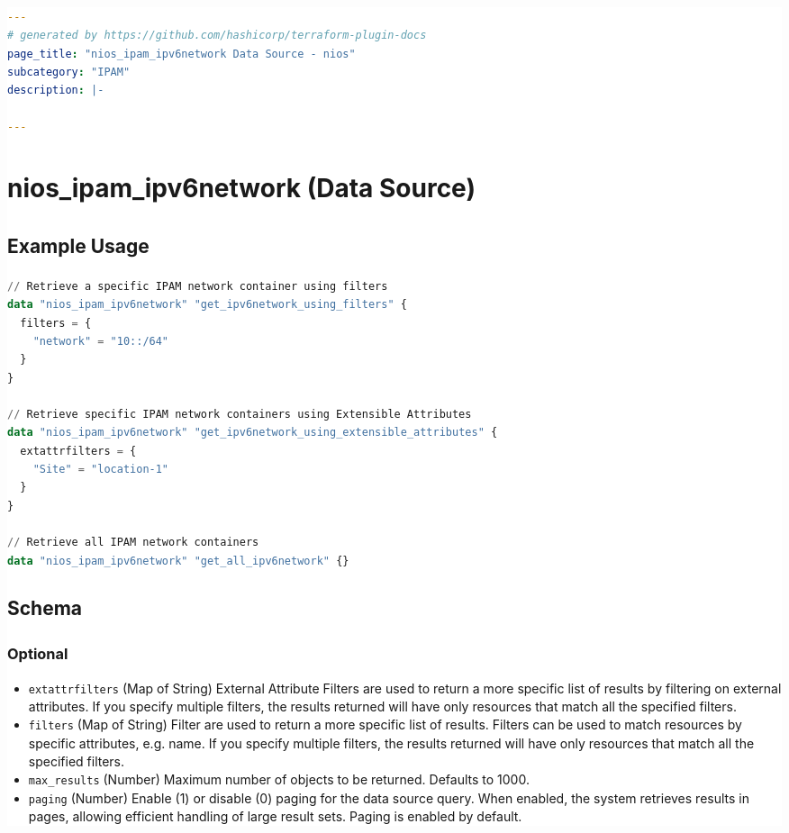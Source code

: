 ```yaml
---
# generated by https://github.com/hashicorp/terraform-plugin-docs
page_title: "nios_ipam_ipv6network Data Source - nios"
subcategory: "IPAM"
description: |-
  
---
```


# nios_ipam_ipv6network (Data Source)



## Example Usage

```terraform
// Retrieve a specific IPAM network container using filters
data "nios_ipam_ipv6network" "get_ipv6network_using_filters" {
  filters = {
    "network" = "10::/64"
  }
}

// Retrieve specific IPAM network containers using Extensible Attributes
data "nios_ipam_ipv6network" "get_ipv6network_using_extensible_attributes" {
  extattrfilters = {
    "Site" = "location-1"
  }
}

// Retrieve all IPAM network containers
data "nios_ipam_ipv6network" "get_all_ipv6network" {}
```


## Schema

### Optional

- `extattrfilters` (Map of String) External Attribute Filters are used to return a more specific list of results by filtering on external attributes. If you specify multiple filters, the results returned will have only resources that match all the specified filters.
- `filters` (Map of String) Filter are used to return a more specific list of results. Filters can be used to match resources by specific attributes, e.g. name. If you specify multiple filters, the results returned will have only resources that match all the specified filters.
- `max_results` (Number) Maximum number of objects to be returned. Defaults to 1000.
- `paging` (Number) Enable (1) or disable (0) paging for the data source query. When enabled, the system retrieves results in pages, allowing efficient handling of large result sets. Paging is enabled by default.
